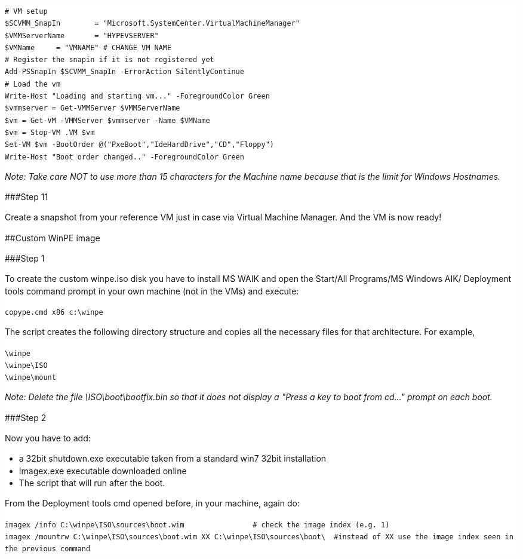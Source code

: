     # VM setup
    $SCVMM_SnapIn        = "Microsoft.SystemCenter.VirtualMachineManager"
    $VMMServerName       = "HYPEVSERVER"
    $VMName     = "VMNAME" # CHANGE VM NAME
    # Register the snapin if it is not registered yet
    Add-PSSnapIn $SCVMM_SnapIn -ErrorAction SilentlyContinue
    # Load the vm
    Write-Host "Loading and starting vm..." -ForegroundColor Green
    $vmmserver = Get-VMMServer $VMMServerName
    $vm = Get-VM -VMMServer $vmmserver -Name $VMName
    $vm = Stop-VM .VM $vm
    Set-VM $vm -BootOrder @("PxeBoot","IdeHardDrive","CD","Floppy")
    Write-Host "Boot order changed.." -ForegroundColor Green
 
 
*Note: Take care NOT to use more than 15 characters for the Machine name because  that is the limit for Windows Hostnames.*
 
###Step 11

Create a snapshot from your reference VM just in case via Virtual Machine Manager.
And the VM is now ready!

##Custom WinPE image
 
###Step 1

To create the custom winpe.iso disk you have to install MS WAIK and open the Start/All Programs/MS Windows AIK/ Deployment tools command prompt  in your own machine (not in the VMs) and execute:

    copype.cmd x86 c:\winpe
 
The script creates the following directory structure and copies all the necessary files for that architecture. For example,
 
    \winpe
    \winpe\ISO
    \winpe\mount

*Note: Delete the file  \ISO\boot\bootfix.bin so that it does not display a "Press a key to boot from cd..." prompt on each boot.*

###Step 2

Now you have to add:
 
 - a 32bit shutdown.exe executable taken from a standard win7 32bit installation
 - Imagex.exe executable downloaded online
 - The script that will run after the boot.
 
From the Deployment tools cmd opened before, in your machine, again do:
 
    imagex /info C:\winpe\ISO\sources\boot.wim                # check the image index (e.g. 1)
    imagex /mountrw C:\winpe\ISO\sources\boot.wim XX C:\winpe\ISO\sources\boot\  #instead of XX use the image index seen in the previous command
 